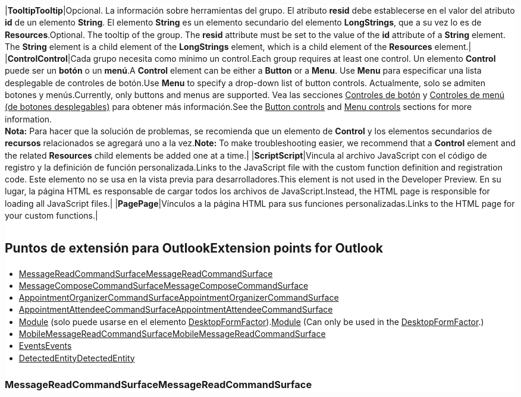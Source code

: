 |<span data-ttu-id="7a656-156">**Tooltip**</span><span class="sxs-lookup"><span data-stu-id="7a656-156">**Tooltip**</span></span>|<span data-ttu-id="7a656-p111">Opcional. La información sobre herramientas del grupo. El atributo  **resid** debe establecerse en el valor del atributo **id** de un elemento **String**. El elemento  **String** es un elemento secundario del elemento **LongStrings**, que a su vez lo es de  **Resources**.</span><span class="sxs-lookup"><span data-stu-id="7a656-p111">Optional. The tooltip of the group. The  **resid** attribute must be set to the value of the **id** attribute of a **String** element. The **String** element is a child element of the **LongStrings** element, which is a child element of the **Resources** element.</span></span>|
|<span data-ttu-id="7a656-161">**Control**</span><span class="sxs-lookup"><span data-stu-id="7a656-161">**Control**</span></span>|<span data-ttu-id="7a656-162">Cada grupo necesita como mínimo un control.</span><span class="sxs-lookup"><span data-stu-id="7a656-162">Each group requires at least one control.</span></span> <span data-ttu-id="7a656-163">Un elemento **Control** puede ser un **botón** o un **menú**.</span><span class="sxs-lookup"><span data-stu-id="7a656-163">A  **Control** element can be either a **Button** or a **Menu**.</span></span> <span data-ttu-id="7a656-164">Use **Menu** para especificar una lista desplegable de controles de botón.</span><span class="sxs-lookup"><span data-stu-id="7a656-164">Use  **Menu** to specify a drop-down list of button controls.</span></span> <span data-ttu-id="7a656-165">Actualmente, solo se admiten botones y menús.</span><span class="sxs-lookup"><span data-stu-id="7a656-165">Currently, only buttons and menus are supported.</span></span> <span data-ttu-id="7a656-166">Vea las secciones [Controles de botón](control.md#button-control) y [Controles de menú (de botones desplegables)](control.md#menu-dropdown-button-controls) para obtener más información.</span><span class="sxs-lookup"><span data-stu-id="7a656-166">See the [Button controls](control.md#button-control) and [Menu controls](control.md#menu-dropdown-button-controls) sections for more information.</span></span><br/><span data-ttu-id="7a656-167">**Nota:**  Para hacer que la solución de problemas, se recomienda que un elemento de **Control** y los elementos secundarios de **recursos** relacionados se agregará uno a la vez.</span><span class="sxs-lookup"><span data-stu-id="7a656-167">**Note:**  To make troubleshooting easier, we recommend that a  **Control** element and the related **Resources** child elements be added one at a time.</span></span>|
|<span data-ttu-id="7a656-168">**Script**</span><span class="sxs-lookup"><span data-stu-id="7a656-168">**Script**</span></span>|<span data-ttu-id="7a656-169">Vincula al archivo JavaScript con el código de registro y la definición de función personalizada.</span><span class="sxs-lookup"><span data-stu-id="7a656-169">Links to the JavaScript file with the custom function definition and registration code.</span></span> <span data-ttu-id="7a656-170">Este elemento no se usa en la vista previa para desarrolladores.</span><span class="sxs-lookup"><span data-stu-id="7a656-170">This element is not used in the Developer Preview.</span></span> <span data-ttu-id="7a656-171">En su lugar, la página HTML es responsable de cargar todos los archivos de JavaScript.</span><span class="sxs-lookup"><span data-stu-id="7a656-171">Instead, the HTML page is responsible for loading all JavaScript files.</span></span>|
|<span data-ttu-id="7a656-172">**Page**</span><span class="sxs-lookup"><span data-stu-id="7a656-172">**Page**</span></span>|<span data-ttu-id="7a656-173">Vínculos a la página HTML para sus funciones personalizadas.</span><span class="sxs-lookup"><span data-stu-id="7a656-173">Links to the HTML page for your custom functions.</span></span>|

## <a name="extension-points-for-outlook"></a><span data-ttu-id="7a656-174">Puntos de extensión para Outlook</span><span class="sxs-lookup"><span data-stu-id="7a656-174">Extension points for Outlook</span></span>

- [<span data-ttu-id="7a656-175">MessageReadCommandSurface</span><span class="sxs-lookup"><span data-stu-id="7a656-175">MessageReadCommandSurface</span></span>](#messagereadcommandsurface) 
- [<span data-ttu-id="7a656-176">MessageComposeCommandSurface</span><span class="sxs-lookup"><span data-stu-id="7a656-176">MessageComposeCommandSurface</span></span>](#messagecomposecommandsurface) 
- [<span data-ttu-id="7a656-177">AppointmentOrganizerCommandSurface</span><span class="sxs-lookup"><span data-stu-id="7a656-177">AppointmentOrganizerCommandSurface</span></span>](#appointmentorganizercommandsurface) 
- [<span data-ttu-id="7a656-178">AppointmentAttendeeCommandSurface</span><span class="sxs-lookup"><span data-stu-id="7a656-178">AppointmentAttendeeCommandSurface</span></span>](#appointmentattendeecommandsurface)
- <span data-ttu-id="7a656-179">[Module](#module) (solo puede usarse en el elemento [DesktopFormFactor](desktopformfactor.md)).</span><span class="sxs-lookup"><span data-stu-id="7a656-179">[Module](#module) (Can only be used in the [DesktopFormFactor](desktopformfactor.md).)</span></span>
- [<span data-ttu-id="7a656-180">MobileMessageReadCommandSurface</span><span class="sxs-lookup"><span data-stu-id="7a656-180">MobileMessageReadCommandSurface</span></span>](#mobilemessagereadcommandsurface)
- [<span data-ttu-id="7a656-181">Events</span><span class="sxs-lookup"><span data-stu-id="7a656-181">Events</span></span>](#events)
- [<span data-ttu-id="7a656-182">DetectedEntity</span><span class="sxs-lookup"><span data-stu-id="7a656-182">DetectedEntity</span></span>](#detectedentity)

### <a name="messagereadcommandsurface"></a><span data-ttu-id="7a656-183">MessageReadCommandSurface</span><span class="sxs-lookup"><span data-stu-id="7a656-183">MessageReadCommandSurface</span></span>